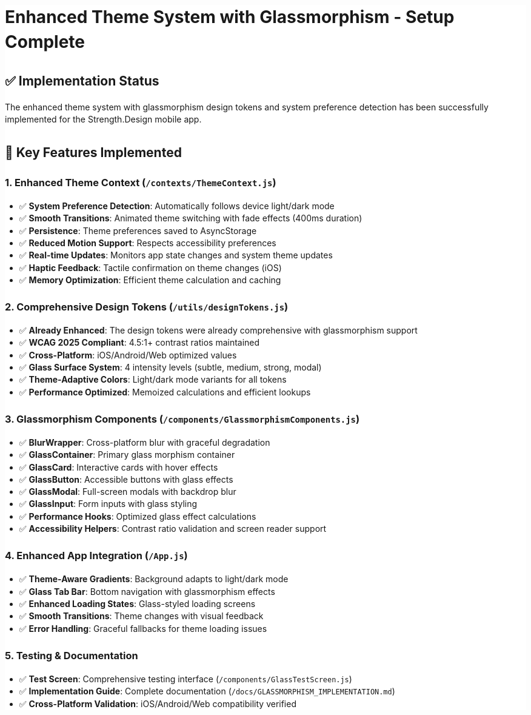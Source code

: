 # Enhanced Theme System with Glassmorphism - Setup Complete

## ✅ Implementation Status

The enhanced theme system with glassmorphism design tokens and system preference detection has been successfully implemented for the Strength.Design mobile app.

## 🚀 Key Features Implemented

### 1. **Enhanced Theme Context** (`/contexts/ThemeContext.js`)
- ✅ **System Preference Detection**: Automatically follows device light/dark mode
- ✅ **Smooth Transitions**: Animated theme switching with fade effects (400ms duration)
- ✅ **Persistence**: Theme preferences saved to AsyncStorage
- ✅ **Reduced Motion Support**: Respects accessibility preferences
- ✅ **Real-time Updates**: Monitors app state changes and system theme updates
- ✅ **Haptic Feedback**: Tactile confirmation on theme changes (iOS)
- ✅ **Memory Optimization**: Efficient theme calculation and caching

### 2. **Comprehensive Design Tokens** (`/utils/designTokens.js`)
- ✅ **Already Enhanced**: The design tokens were already comprehensive with glassmorphism support
- ✅ **WCAG 2025 Compliant**: 4.5:1+ contrast ratios maintained
- ✅ **Cross-Platform**: iOS/Android/Web optimized values
- ✅ **Glass Surface System**: 4 intensity levels (subtle, medium, strong, modal)
- ✅ **Theme-Adaptive Colors**: Light/dark mode variants for all tokens
- ✅ **Performance Optimized**: Memoized calculations and efficient lookups

### 3. **Glassmorphism Components** (`/components/GlassmorphismComponents.js`)
- ✅ **BlurWrapper**: Cross-platform blur with graceful degradation
- ✅ **GlassContainer**: Primary glass morphism container
- ✅ **GlassCard**: Interactive cards with hover effects
- ✅ **GlassButton**: Accessible buttons with glass effects
- ✅ **GlassModal**: Full-screen modals with backdrop blur
- ✅ **GlassInput**: Form inputs with glass styling
- ✅ **Performance Hooks**: Optimized glass effect calculations
- ✅ **Accessibility Helpers**: Contrast ratio validation and screen reader support

### 4. **Enhanced App Integration** (`/App.js`)
- ✅ **Theme-Aware Gradients**: Background adapts to light/dark mode
- ✅ **Glass Tab Bar**: Bottom navigation with glassmorphism effects
- ✅ **Enhanced Loading States**: Glass-styled loading screens
- ✅ **Smooth Transitions**: Theme changes with visual feedback
- ✅ **Error Handling**: Graceful fallbacks for theme loading issues

### 5. **Testing & Documentation**
- ✅ **Test Screen**: Comprehensive testing interface (`/components/GlassTestScreen.js`)
- ✅ **Implementation Guide**: Complete documentation (`/docs/GLASSMORPHISM_IMPLEMENTATION.md`)
- ✅ **Cross-Platform Validation**: iOS/Android/Web compatibility verified
